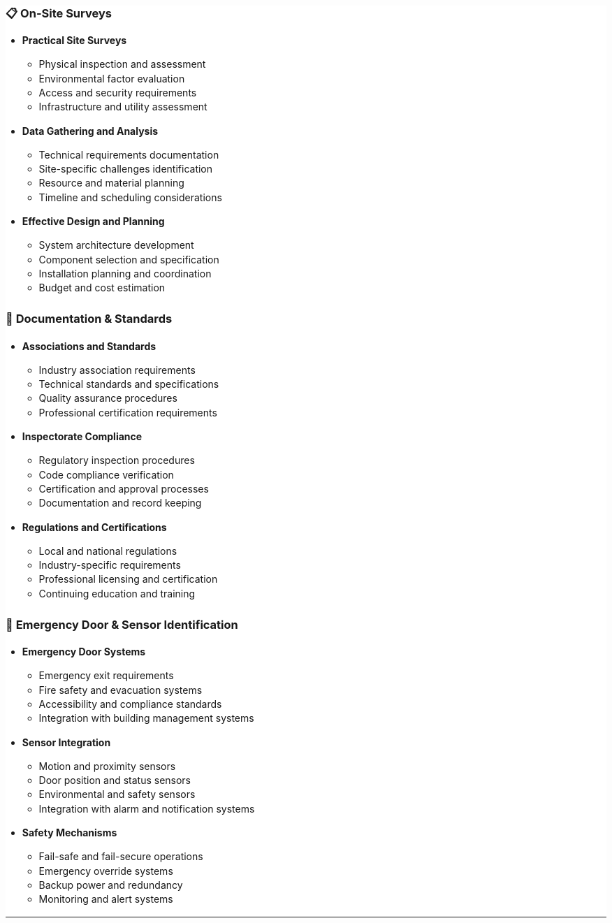 ### 📋 **On-Site Surveys**
* **Practical Site Surveys**
  - Physical inspection and assessment
  - Environmental factor evaluation
  - Access and security requirements
  - Infrastructure and utility assessment

* **Data Gathering and Analysis**
  - Technical requirements documentation
  - Site-specific challenges identification
  - Resource and material planning
  - Timeline and scheduling considerations

* **Effective Design and Planning**
  - System architecture development
  - Component selection and specification
  - Installation planning and coordination
  - Budget and cost estimation

### 📄 **Documentation & Standards**
* **Associations and Standards**
  - Industry association requirements
  - Technical standards and specifications
  - Quality assurance procedures
  - Professional certification requirements

* **Inspectorate Compliance**
  - Regulatory inspection procedures
  - Code compliance verification
  - Certification and approval processes
  - Documentation and record keeping

* **Regulations and Certifications**
  - Local and national regulations
  - Industry-specific requirements
  - Professional licensing and certification
  - Continuing education and training

### 🚪 **Emergency Door & Sensor Identification**
* **Emergency Door Systems**
  - Emergency exit requirements
  - Fire safety and evacuation systems
  - Accessibility and compliance standards
  - Integration with building management systems

* **Sensor Integration**
  - Motion and proximity sensors
  - Door position and status sensors
  - Environmental and safety sensors
  - Integration with alarm and notification systems

* **Safety Mechanisms**
  - Fail-safe and fail-secure operations
  - Emergency override systems
  - Backup power and redundancy
  - Monitoring and alert systems

---